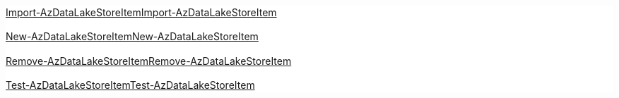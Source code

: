 [<span data-ttu-id="69674-158">Import-AzDataLakeStoreItem</span><span class="sxs-lookup"><span data-stu-id="69674-158">Import-AzDataLakeStoreItem</span></span>](./Import-AzDataLakeStoreItem.md)

[<span data-ttu-id="69674-159">New-AzDataLakeStoreItem</span><span class="sxs-lookup"><span data-stu-id="69674-159">New-AzDataLakeStoreItem</span></span>](./New-AzDataLakeStoreItem.md)

[<span data-ttu-id="69674-160">Remove-AzDataLakeStoreItem</span><span class="sxs-lookup"><span data-stu-id="69674-160">Remove-AzDataLakeStoreItem</span></span>](./Remove-AzDataLakeStoreItem.md)

[<span data-ttu-id="69674-161">Test-AzDataLakeStoreItem</span><span class="sxs-lookup"><span data-stu-id="69674-161">Test-AzDataLakeStoreItem</span></span>](./Test-AzDataLakeStoreItem.md)


